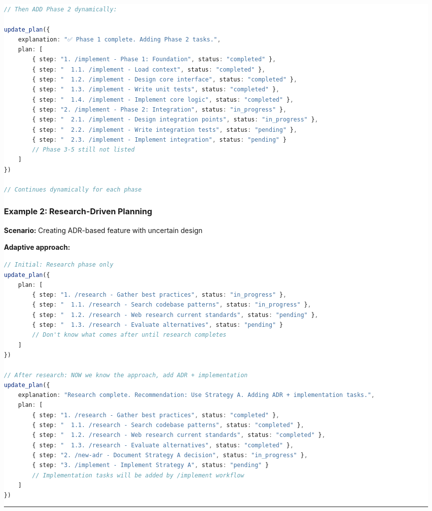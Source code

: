 ```typescript
// Then ADD Phase 2 dynamically:

update_plan({
    explanation: "✅ Phase 1 complete. Adding Phase 2 tasks.",
    plan: [
        { step: "1. /implement - Phase 1: Foundation", status: "completed" },
        { step: "  1.1. /implement - Load context", status: "completed" },
        { step: "  1.2. /implement - Design core interface", status: "completed" },
        { step: "  1.3. /implement - Write unit tests", status: "completed" },
        { step: "  1.4. /implement - Implement core logic", status: "completed" },
        { step: "2. /implement - Phase 2: Integration", status: "in_progress" },
        { step: "  2.1. /implement - Design integration points", status: "in_progress" },
        { step: "  2.2. /implement - Write integration tests", status: "pending" },
        { step: "  2.3. /implement - Implement integration", status: "pending" }
        // Phase 3-5 still not listed
    ]
})

// Continues dynamically for each phase
```

### Example 2: Research-Driven Planning

**Scenario:** Creating ADR-based feature with uncertain design

**Adaptive approach:**

```typescript
// Initial: Research phase only
update_plan({
    plan: [
        { step: "1. /research - Gather best practices", status: "in_progress" },
        { step: "  1.1. /research - Search codebase patterns", status: "in_progress" },
        { step: "  1.2. /research - Web research current standards", status: "pending" },
        { step: "  1.3. /research - Evaluate alternatives", status: "pending" }
        // Don't know what comes after until research completes
    ]
})

// After research: NOW we know the approach, add ADR + implementation
update_plan({
    explanation: "Research complete. Recommendation: Use Strategy A. Adding ADR + implementation tasks.",
    plan: [
        { step: "1. /research - Gather best practices", status: "completed" },
        { step: "  1.1. /research - Search codebase patterns", status: "completed" },
        { step: "  1.2. /research - Web research current standards", status: "completed" },
        { step: "  1.3. /research - Evaluate alternatives", status: "completed" },
        { step: "2. /new-adr - Document Strategy A decision", status: "in_progress" },
        { step: "3. /implement - Implement Strategy A", status: "pending" }
        // Implementation tasks will be added by /implement workflow
    ]
})
```

---
